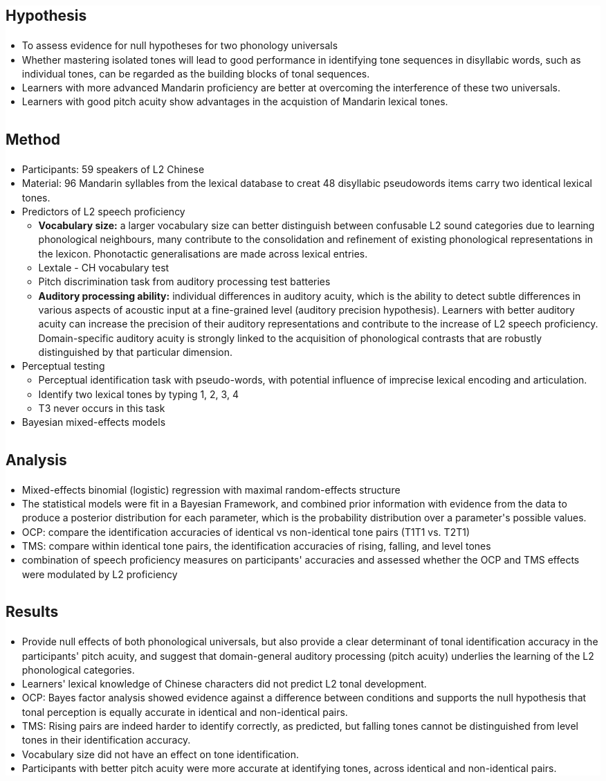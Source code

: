 ## Hypothesis 
- To assess evidence for null hypotheses for two phonology universals
- Whether mastering isolated tones will lead to good performance in identifying tone sequences in disyllabic words, such as individual tones, can be regarded as the building blocks of tonal sequences.
- Learners with more advanced Mandarin proficiency are better at overcoming the interference of these two universals.
- Learners with good pitch acuity show advantages in the acquistion of Mandarin lexical tones.

## Method
- Participants: 59 speakers of L2 Chinese
- Material: 96 Mandarin syllables from the lexical database to creat 48 disyllabic pseudowords items carry two identical lexical tones.
- Predictors of L2 speech proficiency
  -  **Vocabulary size:** a larger vocabulary size can better distinguish between confusable L2 sound categories due to learning phonological neighbours, many contribute to the consolidation and refinement of existing phonological representations in the lexicon. Phonotactic generalisations are made across lexical entries.
  -  Lextale - CH vocabulary test
  -   Pitch discrimination task from auditory processing test batteries 
  -  **Auditory processing ability:** individual differences in auditory acuity, which is the ability to detect subtle differences in various aspects of acoustic input at a fine-grained level (auditory precision hypothesis). Learners with better auditory acuity can increase the precision of their auditory representations and contribute to the increase of L2 speech proficiency. Domain-specific auditory acuity is strongly linked to the acquisition of phonological contrasts that are robustly distinguished by that particular dimension.
- Perceptual testing
  - Perceptual identification task with pseudo-words, with potential influence of imprecise lexical encoding and articulation.
  - Identify two lexical tones by typing 1, 2, 3, 4
  - T3 never occurs in this task
- Bayesian mixed-effects models

## Analysis 
- Mixed-effects binomial (logistic) regression with maximal random-effects structure
- The statistical models were fit in a Bayesian Framework, and combined prior information with evidence from the data to produce a posterior distribution for each parameter, which is the probability distribution over a parameter's possible values.
- OCP: compare the identification accuracies of identical vs non-identical tone pairs (T1T1 vs. T2T1)
- TMS: compare within identical tone pairs, the identification accuracies of rising, falling, and level tones
- combination of speech proficiency measures on participants' accuracies and assessed whether the OCP and TMS effects were modulated by L2 proficiency


## Results
- Provide null effects of both phonological universals, but also provide a clear determinant of tonal identification accuracy in the participants' pitch acuity, and suggest that domain-general auditory processing (pitch acuity) underlies the learning of the L2 phonological categories.
- Learners' lexical knowledge of Chinese characters did not predict L2 tonal development.
- OCP: Bayes factor analysis showed evidence against a difference between conditions and supports the null hypothesis that tonal perception is equally accurate in identical and non-identical pairs.
- TMS: Rising pairs are indeed harder to identify correctly, as predicted, but falling tones cannot be distinguished from level tones in their identification accuracy.
- Vocabulary size did not have an effect on tone identification.
- Participants with better pitch acuity were more accurate at identifying tones, across identical and non-identical pairs. 

